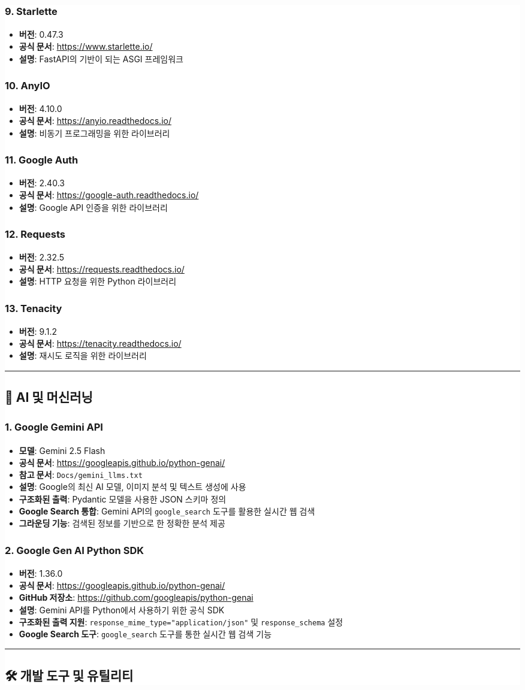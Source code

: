 ### 9. Starlette
- **버전**: 0.47.3
- **공식 문서**: https://www.starlette.io/
- **설명**: FastAPI의 기반이 되는 ASGI 프레임워크

### 10. AnyIO
- **버전**: 4.10.0
- **공식 문서**: https://anyio.readthedocs.io/
- **설명**: 비동기 프로그래밍을 위한 라이브러리

### 11. Google Auth
- **버전**: 2.40.3
- **공식 문서**: https://google-auth.readthedocs.io/
- **설명**: Google API 인증을 위한 라이브러리

### 12. Requests
- **버전**: 2.32.5
- **공식 문서**: https://requests.readthedocs.io/
- **설명**: HTTP 요청을 위한 Python 라이브러리

### 13. Tenacity
- **버전**: 9.1.2
- **공식 문서**: https://tenacity.readthedocs.io/
- **설명**: 재시도 로직을 위한 라이브러리

---

## 🤖 AI 및 머신러닝

### 1. Google Gemini API
- **모델**: Gemini 2.5 Flash
- **공식 문서**: https://googleapis.github.io/python-genai/
- **참고 문서**: `Docs/gemini_llms.txt`
- **설명**: Google의 최신 AI 모델, 이미지 분석 및 텍스트 생성에 사용
- **구조화된 출력**: Pydantic 모델을 사용한 JSON 스키마 정의
- **Google Search 통합**: Gemini API의 `google_search` 도구를 활용한 실시간 웹 검색
- **그라운딩 기능**: 검색된 정보를 기반으로 한 정확한 분석 제공

### 2. Google Gen AI Python SDK
- **버전**: 1.36.0
- **공식 문서**: https://googleapis.github.io/python-genai/
- **GitHub 저장소**: https://github.com/googleapis/python-genai
- **설명**: Gemini API를 Python에서 사용하기 위한 공식 SDK
- **구조화된 출력 지원**: `response_mime_type="application/json"` 및 `response_schema` 설정
- **Google Search 도구**: `google_search` 도구를 통한 실시간 웹 검색 기능

---

## 🛠️ 개발 도구 및 유틸리티
